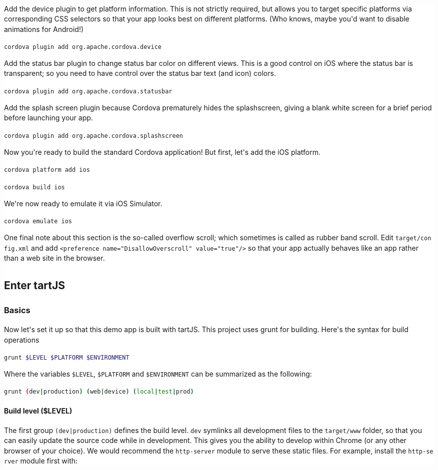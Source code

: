 Add the device plugin to get platform information. This is not strictly required, but allows you to target specific platforms via corresponding CSS selectors so that your app looks best on different platforms. (Who knows, maybe you'd want to disable animations for Android!)

```sh
cordova plugin add org.apache.cordova.device
```

Add the status bar plugin to change status bar color on different views. This is a good control on iOS where the status bar is transparent; so you need to have control over the status bar text (and icon) colors.

```sh
cordova plugin add org.apache.cordova.statusbar
```

Add the splash screen plugin because Cordova prematurely hides the splashscreen, giving a blank white screen for a brief period before launching your app.

```sh
cordova plugin add org.apache.cordova.splashscreen
```
Now you're ready to build the standard Cordova application! But first, let's add the iOS platform.

```sh
cordova platform add ios
```

```sh
cordova build ios
```

We're now ready to emulate it via iOS Simulator.

```sh
cordova emulate ios
```

One final note about this section is the so-called overflow scroll; which sometimes is called as rubber band scroll. Edit `target/config.xml` and add `<preference name="DisallowOverscroll" value="true"/>` so that your app actually behaves like an app rather than a web site in the browser.

## Enter tartJS
### Basics
Now let's set it up so that this demo app is built with tartJS. This project uses grunt for building. Here's the syntax for build operations

```sh
grunt $LEVEL $PLATFORM $ENVIRONMENT
```

Where the variables `$LEVEL`, `$PLATFORM` and `$ENVIRONMENT` can be summarized as the following:

```sh
grunt (dev|production) (web|device) (local|test|prod)
```

#### Build level ($LEVEL)
The first group `(dev|production)` defines the build level. `dev` symlinks all development files to the `target/www` folder, so that you can easily update the source code while in development. This gives you the ability to develop within Chrome (or any other browser of your choice). We would recommend the `http-server` module to serve these static files. For example, install the `http-server` module first with:

